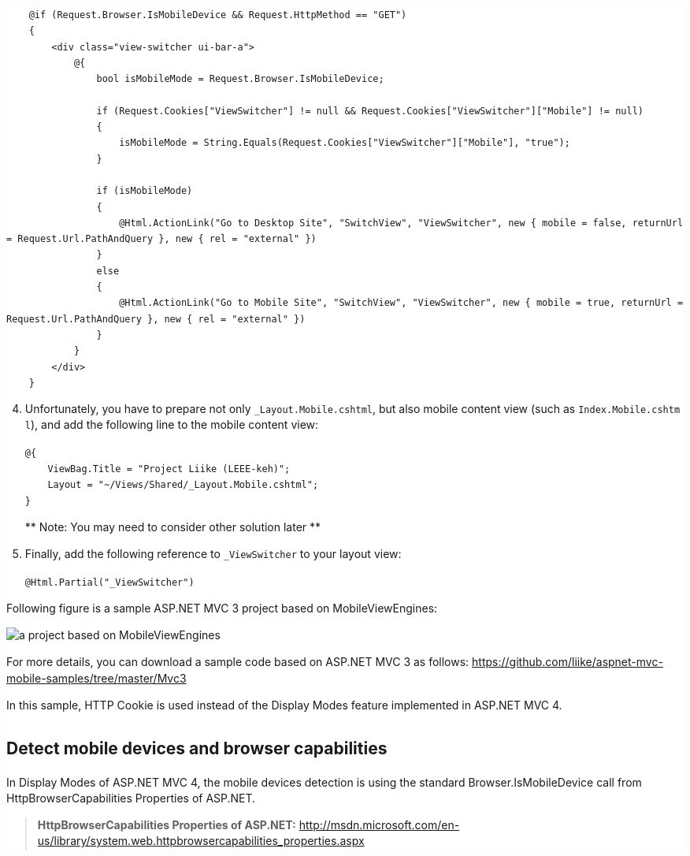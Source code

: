         @if (Request.Browser.IsMobileDevice && Request.HttpMethod == "GET")
        {
            <div class="view-switcher ui-bar-a">
                @{
                    bool isMobileMode = Request.Browser.IsMobileDevice;

                    if (Request.Cookies["ViewSwitcher"] != null && Request.Cookies["ViewSwitcher"]["Mobile"] != null)
                    {
                        isMobileMode = String.Equals(Request.Cookies["ViewSwitcher"]["Mobile"], "true");
                    }

                    if (isMobileMode)
                    {
                        @Html.ActionLink("Go to Desktop Site", "SwitchView", "ViewSwitcher", new { mobile = false, returnUrl = Request.Url.PathAndQuery }, new { rel = "external" })
                    }
                    else
                    {
                        @Html.ActionLink("Go to Mobile Site", "SwitchView", "ViewSwitcher", new { mobile = true, returnUrl = Request.Url.PathAndQuery }, new { rel = "external" })
                    }
                }
            </div>
        }

4.  Unfortunately, you have to prepare not only `_Layout.Mobile.cshtml`, but also mobile content view (such as `Index.Mobile.cshtml`), and add the following line to the mobile content view: 

        @{
            ViewBag.Title = "Project Liike (LEEE-keh)";
            Layout = "~/Views/Shared/_Layout.Mobile.cshtml";
        }

    ** Note: You may need to consider other solution later **

5.  Finally, add the following reference to `_ViewSwitcher` to your layout view: 

        @Html.Partial("_ViewSwitcher")


Following figure is a sample ASP.NET MVC 3 project based on MobileViewEngines: 
 
![a project based on MobileViewEngines](../img/fig1-7.png)   

For more details, you can download a sample code based on ASP.NET MVC 3 as follows: 
<https://github.com/liike/aspnet-mvc-mobile-samples/tree/master/Mvc3>

In this sample, HTTP Cookie is used instead of the Display Modes feature implemented in ASP.NET MVC 4.

## Detect mobile devices and browser capabilities

In Display Modes of ASP.NET MVC 4, the mobile devices detection is using the standard Browser.IsMobileDevice call from HttpBrowserCapabilities Properties of ASP.NET.

> **HttpBrowserCapabilities Properties of ASP.NET:**
> <http://msdn.microsoft.com/en-us/library/system.web.httpbrowsercapabilities_properties.aspx>
